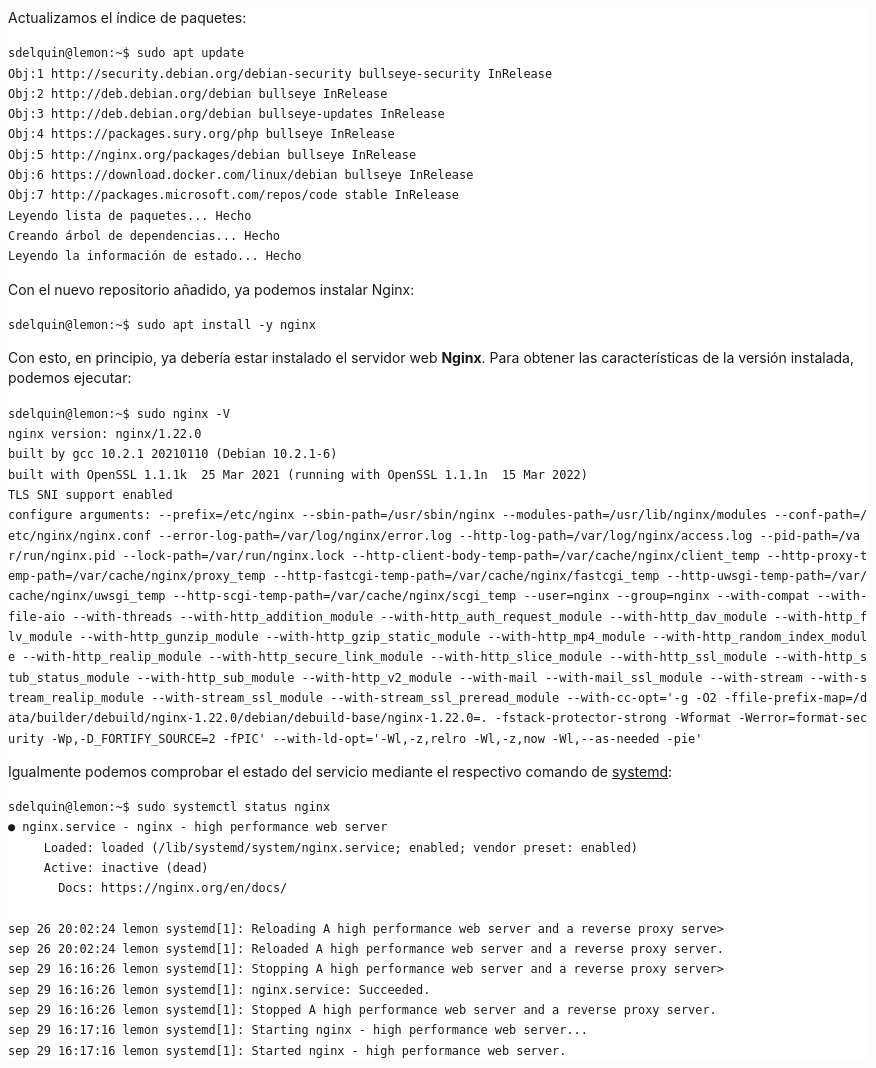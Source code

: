 Actualizamos el índice de paquetes:

```console
sdelquin@lemon:~$ sudo apt update
Obj:1 http://security.debian.org/debian-security bullseye-security InRelease
Obj:2 http://deb.debian.org/debian bullseye InRelease
Obj:3 http://deb.debian.org/debian bullseye-updates InRelease
Obj:4 https://packages.sury.org/php bullseye InRelease
Obj:5 http://nginx.org/packages/debian bullseye InRelease
Obj:6 https://download.docker.com/linux/debian bullseye InRelease
Obj:7 http://packages.microsoft.com/repos/code stable InRelease
Leyendo lista de paquetes... Hecho
Creando árbol de dependencias... Hecho
Leyendo la información de estado... Hecho
```

Con el nuevo repositorio añadido, ya podemos instalar Nginx:

```console
sdelquin@lemon:~$ sudo apt install -y nginx
```

Con esto, en principio, ya debería estar instalado el servidor web **Nginx**. Para obtener las características de la versión instalada, podemos ejecutar:

```console
sdelquin@lemon:~$ sudo nginx -V
nginx version: nginx/1.22.0
built by gcc 10.2.1 20210110 (Debian 10.2.1-6)
built with OpenSSL 1.1.1k  25 Mar 2021 (running with OpenSSL 1.1.1n  15 Mar 2022)
TLS SNI support enabled
configure arguments: --prefix=/etc/nginx --sbin-path=/usr/sbin/nginx --modules-path=/usr/lib/nginx/modules --conf-path=/etc/nginx/nginx.conf --error-log-path=/var/log/nginx/error.log --http-log-path=/var/log/nginx/access.log --pid-path=/var/run/nginx.pid --lock-path=/var/run/nginx.lock --http-client-body-temp-path=/var/cache/nginx/client_temp --http-proxy-temp-path=/var/cache/nginx/proxy_temp --http-fastcgi-temp-path=/var/cache/nginx/fastcgi_temp --http-uwsgi-temp-path=/var/cache/nginx/uwsgi_temp --http-scgi-temp-path=/var/cache/nginx/scgi_temp --user=nginx --group=nginx --with-compat --with-file-aio --with-threads --with-http_addition_module --with-http_auth_request_module --with-http_dav_module --with-http_flv_module --with-http_gunzip_module --with-http_gzip_static_module --with-http_mp4_module --with-http_random_index_module --with-http_realip_module --with-http_secure_link_module --with-http_slice_module --with-http_ssl_module --with-http_stub_status_module --with-http_sub_module --with-http_v2_module --with-mail --with-mail_ssl_module --with-stream --with-stream_realip_module --with-stream_ssl_module --with-stream_ssl_preread_module --with-cc-opt='-g -O2 -ffile-prefix-map=/data/builder/debuild/nginx-1.22.0/debian/debuild-base/nginx-1.22.0=. -fstack-protector-strong -Wformat -Werror=format-security -Wp,-D_FORTIFY_SOURCE=2 -fPIC' --with-ld-opt='-Wl,-z,relro -Wl,-z,now -Wl,--as-needed -pie'
```

Igualmente podemos comprobar el estado del servicio mediante el respectivo comando de [systemd](https://wiki.debian.org/systemd):

```console
sdelquin@lemon:~$ sudo systemctl status nginx
● nginx.service - nginx - high performance web server
     Loaded: loaded (/lib/systemd/system/nginx.service; enabled; vendor preset: enabled)
     Active: inactive (dead)
       Docs: https://nginx.org/en/docs/

sep 26 20:02:24 lemon systemd[1]: Reloading A high performance web server and a reverse proxy serve>
sep 26 20:02:24 lemon systemd[1]: Reloaded A high performance web server and a reverse proxy server.
sep 29 16:16:26 lemon systemd[1]: Stopping A high performance web server and a reverse proxy server>
sep 29 16:16:26 lemon systemd[1]: nginx.service: Succeeded.
sep 29 16:16:26 lemon systemd[1]: Stopped A high performance web server and a reverse proxy server.
sep 29 16:17:16 lemon systemd[1]: Starting nginx - high performance web server...
sep 29 16:17:16 lemon systemd[1]: Started nginx - high performance web server.
```